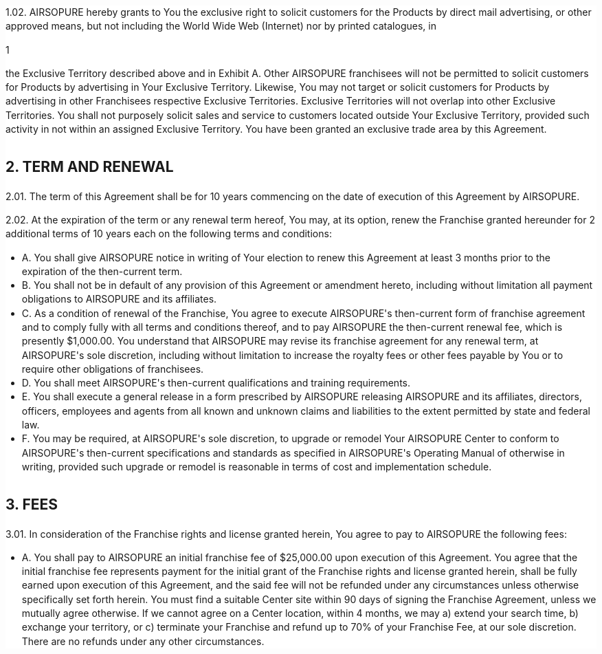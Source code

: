 1.02. AIRSOPURE hereby grants to You the exclusive right to solicit customers for the Products by direct mail advertising, or other approved means, but not including the World Wide Web (Internet) nor by printed catalogues, in

1

the Exclusive Territory described above and in Exhibit A. Other AIRSOPURE franchisees will not be permitted to solicit customers for Products by advertising in Your Exclusive Territory. Likewise, You may not target or solicit customers for Products by advertising in other Franchisees respective Exclusive Territories. Exclusive Territories will not overlap into other Exclusive Territories. You shall not purposely solicit sales and service to customers located outside Your Exclusive Territory, provided such activity in not within an assigned Exclusive Territory. You have been granted an exclusive trade area by this Agreement.

## 2.  TERM AND RENEWAL

2.01. The term of this Agreement shall be for 10 years commencing on the date of execution of this Agreement by AIRSOPURE.

2.02. At the expiration of the term or any renewal term hereof, You may, at its option, renew the Franchise granted hereunder for 2 additional terms of 10 years each on the following terms and conditions:

- A. You shall give AIRSOPURE notice in writing of Your election to renew this Agreement at least 3 months prior to the expiration of the then-current term.
- B. You shall not be in default of any provision of this Agreement or amendment hereto, including without limitation all payment obligations to AIRSOPURE and its affiliates.
- C. As a condition of renewal of the Franchise, You agree to execute AIRSOPURE's then-current form of franchise agreement and to comply fully with all terms and conditions thereof, and to pay AIRSOPURE the then-current renewal fee, which is presently $1,000.00. You understand that AIRSOPURE may revise its franchise agreement for any renewal term, at AIRSOPURE's sole discretion, including without limitation to increase the royalty fees or other fees payable by You or to require other obligations of franchisees.
- D. You shall meet AIRSOPURE's then-current qualifications and training requirements.
- E. You shall execute a general release in a form prescribed by AIRSOPURE releasing AIRSOPURE and its affiliates, directors, officers, employees and agents from all known and unknown claims and liabilities to the extent permitted by state and federal law.
- F. You may be required, at AIRSOPURE's sole discretion, to upgrade or remodel Your AIRSOPURE Center to conform to AIRSOPURE's then-current specifications and standards as specified in AIRSOPURE's Operating Manual of otherwise in writing, provided such upgrade or remodel is reasonable in terms of cost and implementation schedule.

## 3.  FEES

3.01. In consideration of the Franchise rights and license granted herein, You agree to pay to AIRSOPURE the following fees:

- A. You shall pay to AIRSOPURE an initial franchise fee of $25,000.00 upon execution of this Agreement. You agree that the initial franchise fee represents payment for the initial grant of the Franchise rights and license granted herein, shall be fully earned upon execution of this Agreement, and the said fee will not be refunded under any circumstances unless otherwise specifically set forth herein. You must find a suitable Center site within 90 days of signing the Franchise Agreement, unless we mutually agree otherwise. If we cannot agree on a Center location, within 4 months, we may a) extend your search time, b) exchange your territory, or c) terminate your Franchise and refund up to 70% of your Franchise Fee, at our sole discretion. There are no refunds under any other circumstances.
